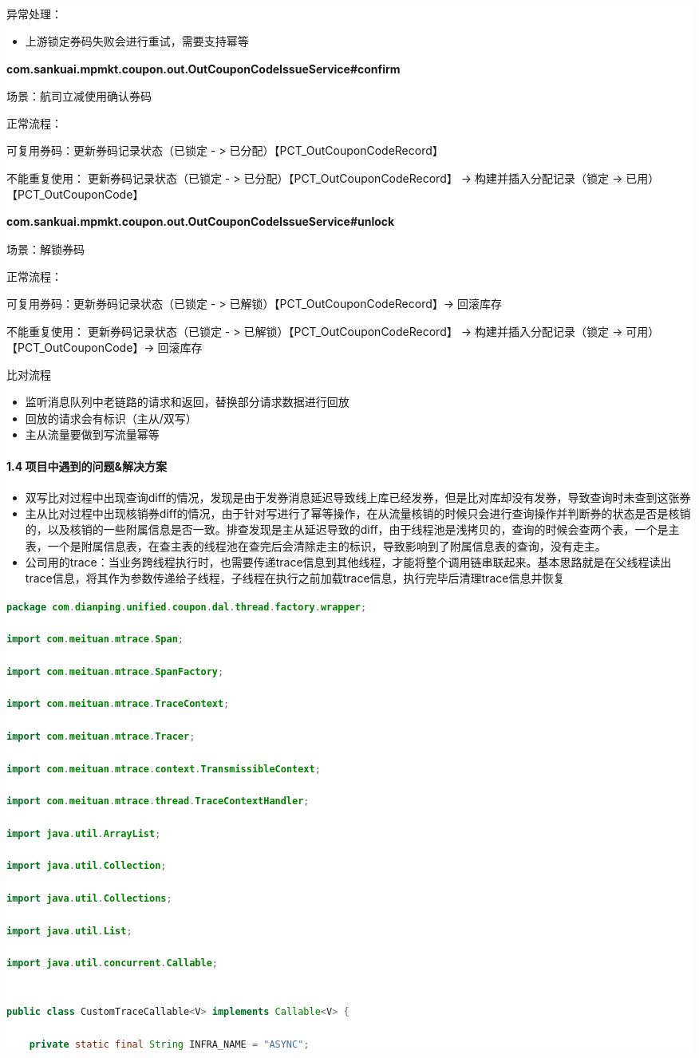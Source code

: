 异常处理：

- 上游锁定券码失败会进行重试，需要支持幂等

**com.sankuai.mpmkt.coupon.out.OutCouponCodeIssueService#confirm**

场景：航司立减使用确认券码

正常流程：

可复用券码：更新券码记录状态（已锁定 - > 已分配）【PCT_OutCouponCodeRecord】

不能重复使用： 更新券码记录状态（已锁定 - > 已分配）【PCT_OutCouponCodeRecord】 -> 构建并插入分配记录（锁定 -> 已用）【PCT_OutCouponCode】

**com.sankuai.mpmkt.coupon.out.OutCouponCodeIssueService#unlock**

场景：解锁券码

正常流程：

可复用券码：更新券码记录状态（已锁定 - > 已解锁）【PCT_OutCouponCodeRecord】-> 回滚库存

不能重复使用： 更新券码记录状态（已锁定 - > 已解锁）【PCT_OutCouponCodeRecord】 -> 构建并插入分配记录（锁定 -> 可用）【PCT_OutCouponCode】-> 回滚库存

比对流程

- 监听消息队列中老链路的请求和返回，替换部分请求数据进行回放
- 回放的请求会有标识（主从/双写）
- 主从流量要做到写流量幂等

#### 1.4 项目中遇到的问题&解决方案

- 双写比对过程中出现查询diff的情况，发现是由于发券消息延迟导致线上库已经发券，但是比对库却没有发券，导致查询时未查到这张券
- 主从比对过程中出现核销券diff的情况，由于针对写进行了幂等操作，在从流量核销的时候只会进行查询操作并判断券的状态是否是核销的，以及核销的一些附属信息是否一致。排查发现是主从延迟导致的diff，由于线程池是浅拷贝的，查询的时候会查两个表，一个是主表，一个是附属信息表，在查主表的线程池在查完后会清除走主的标识，导致影响到了附属信息表的查询，没有走主。
- 公司用的trace：当业务跨线程执行时，也需要传递trace信息到其他线程，才能将整个调用链串联起来。基本思路就是在父线程读出trace信息，将其作为参数传递给子线程，子线程在执行之前加载trace信息，执行完毕后清理trace信息并恢复



```java
package com.dianping.unified.coupon.dal.thread.factory.wrapper;

import com.meituan.mtrace.Span;

import com.meituan.mtrace.SpanFactory;

import com.meituan.mtrace.TraceContext;

import com.meituan.mtrace.Tracer;

import com.meituan.mtrace.context.TransmissibleContext;

import com.meituan.mtrace.thread.TraceContextHandler;

import java.util.ArrayList;

import java.util.Collection;

import java.util.Collections;

import java.util.List;

import java.util.concurrent.Callable;


public class CustomTraceCallable<V> implements Callable<V> {

    private static final String INFRA_NAME = "ASYNC";

```